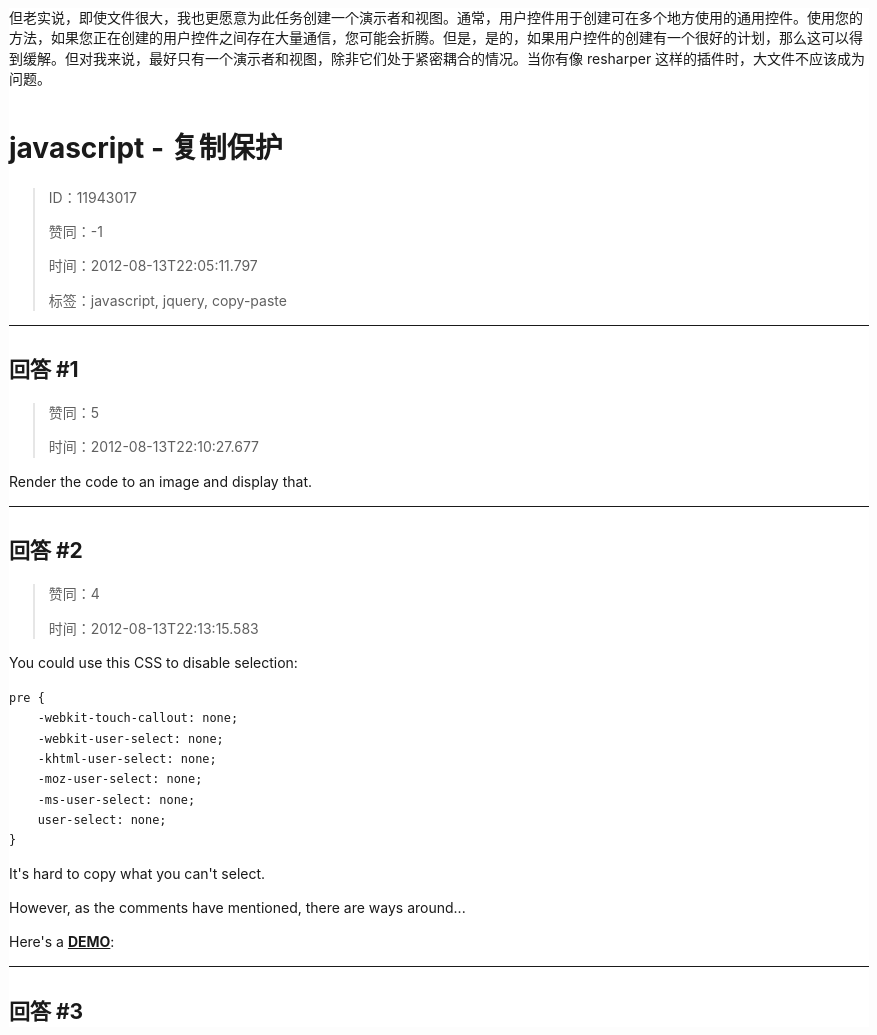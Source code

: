 但老实说，即使文件很大，我也更愿意为此任务创建一个演示者和视图。通常，用户控件用于创建可在多个地方使用的通用控件。使用您的方法，如果您正在创建的用户控件之间存在大量通信，您可能会折腾。但是，是的，如果用户控件的创建有一个很好的计划，那么这可以得到缓解。但对我来说，最好只有一个演示者和视图，除非它们处于紧密耦合的情况。当你有像 resharper 这样的插件时，大文件不应该成为问题。

# javascript - 复制保护

> ID：11943017
> 
> 赞同：-1
> 
> 时间：2012-08-13T22:05:11.797
> 
> 标签：javascript, jquery, copy-paste

* * *

## 回答 #1

> 赞同：5
> 
> 时间：2012-08-13T22:10:27.677

Render the code to an image and display that.

* * *

## 回答 #2

> 赞同：4
> 
> 时间：2012-08-13T22:13:15.583

You could use this CSS to disable selection:

```
pre {
    -webkit-touch-callout: none;
    -webkit-user-select: none;
    -khtml-user-select: none;
    -moz-user-select: none;
    -ms-user-select: none;
    user-select: none;
} 
```

It's hard to copy what you can't select.

However, as the comments have mentioned, there are ways around...

Here's a [**DEMO**](http://jsfiddle.net/f9Vcr/):

* * *

## 回答 #3
